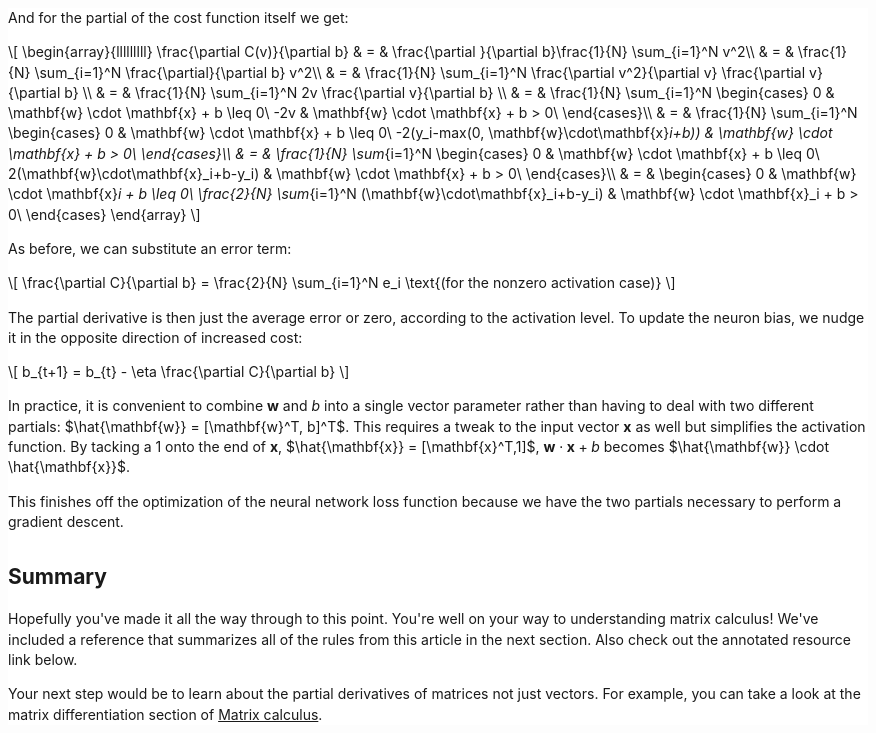 And for the partial of the cost function itself we get:

\\[
\begin{array}{lllllllll}
 \frac{\partial C(v)}{\partial b} & = & \frac{\partial }{\partial b}\frac{1}{N} \sum_{i=1}^N v^2\\\\
 & = & \frac{1}{N} \sum_{i=1}^N \frac{\partial}{\partial b} v^2\\\\
 & = & \frac{1}{N} \sum_{i=1}^N \frac{\partial v^2}{\partial v} \frac{\partial v}{\partial b} \\\\
 & = & \frac{1}{N} \sum_{i=1}^N 2v \frac{\partial v}{\partial b} \\\\
 & = & \frac{1}{N} \sum_{i=1}^N \begin{cases}
 	0 & \mathbf{w} \cdot \mathbf{x} + b \leq 0\\
 	-2v & \mathbf{w} \cdot \mathbf{x} + b > 0\\
 \end{cases}\\\\
 & = & \frac{1}{N} \sum_{i=1}^N \begin{cases}
 	0 & \mathbf{w} \cdot \mathbf{x} + b \leq 0\\
 	-2(y_i-max(0, \mathbf{w}\cdot\mathbf{x}_i+b)) & \mathbf{w} \cdot \mathbf{x} + b > 0\\
 \end{cases}\\\\
 & = & \frac{1}{N} \sum_{i=1}^N \begin{cases}
 	0 & \mathbf{w} \cdot \mathbf{x} + b \leq 0\\
 	2(\mathbf{w}\cdot\mathbf{x}_i+b-y_i) & \mathbf{w} \cdot \mathbf{x} + b > 0\\
 \end{cases}\\\\
 & = & \begin{cases}
	0 & \mathbf{w} \cdot \mathbf{x}_i + b \leq 0\\
	\frac{2}{N} \sum_{i=1}^N (\mathbf{w}\cdot\mathbf{x}_i+b-y_i) & \mathbf{w} \cdot \mathbf{x}_i + b > 0\\
 \end{cases}
\end{array}
\\]

As before, we can substitute an error term:

\\[ \frac{\partial C}{\partial b} = \frac{2}{N} \sum_{i=1}^N e_i \text{(for the nonzero activation case)} \\]

The partial derivative is then just the average error or zero, according to the activation level. To update the neuron bias, we nudge it in the opposite direction of increased cost:

\\[ b_{t+1} = b_{t} - \eta \frac{\partial C}{\partial b} \\]
 
In practice, it is convenient to combine $\mathbf{w}$ and $b$ into a single vector parameter rather than having to deal with two different partials: $\hat{\mathbf{w}} = [\mathbf{w}^T, b]^T$. This requires a tweak to the input vector $\mathbf{x}$ as well but simplifies the activation function. By tacking a 1 onto the end of $\mathbf{x}$, $\hat{\mathbf{x}} = [\mathbf{x}^T,1]$, $\mathbf{w} \cdot \mathbf{x} + b$ becomes $\hat{\mathbf{w}} \cdot \hat{\mathbf{x}}$.  

This finishes off the optimization of the neural network loss function because we have the two partials necessary to perform a gradient descent.

## Summary

Hopefully you've made it all the way through to this point.  You're well on your way to understanding matrix calculus!  We've included a reference that summarizes all of the rules from this article in the next section. Also check out the annotated resource link below.

Your next step would be to learn about the partial derivatives of matrices not just vectors. For example, you can take a look at the matrix differentiation section of [Matrix calculus](https://atmos.washington.edu/~dennis/MatrixCalculus.pdf). 
